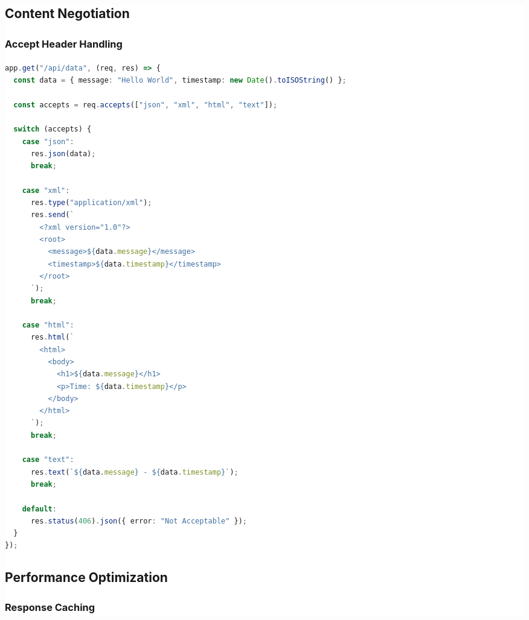 ## Content Negotiation

### Accept Header Handling

```typescript
app.get("/api/data", (req, res) => {
  const data = { message: "Hello World", timestamp: new Date().toISOString() };
  
  const accepts = req.accepts(["json", "xml", "html", "text"]);
  
  switch (accepts) {
    case "json":
      res.json(data);
      break;
      
    case "xml":
      res.type("application/xml");
      res.send(`
        <?xml version="1.0"?>
        <root>
          <message>${data.message}</message>
          <timestamp>${data.timestamp}</timestamp>
        </root>
      `);
      break;
      
    case "html":
      res.html(`
        <html>
          <body>
            <h1>${data.message}</h1>
            <p>Time: ${data.timestamp}</p>
          </body>
        </html>
      `);
      break;
      
    case "text":
      res.text(`${data.message} - ${data.timestamp}`);
      break;
      
    default:
      res.status(406).json({ error: "Not Acceptable" });
  }
});
```

## Performance Optimization

### Response Caching
